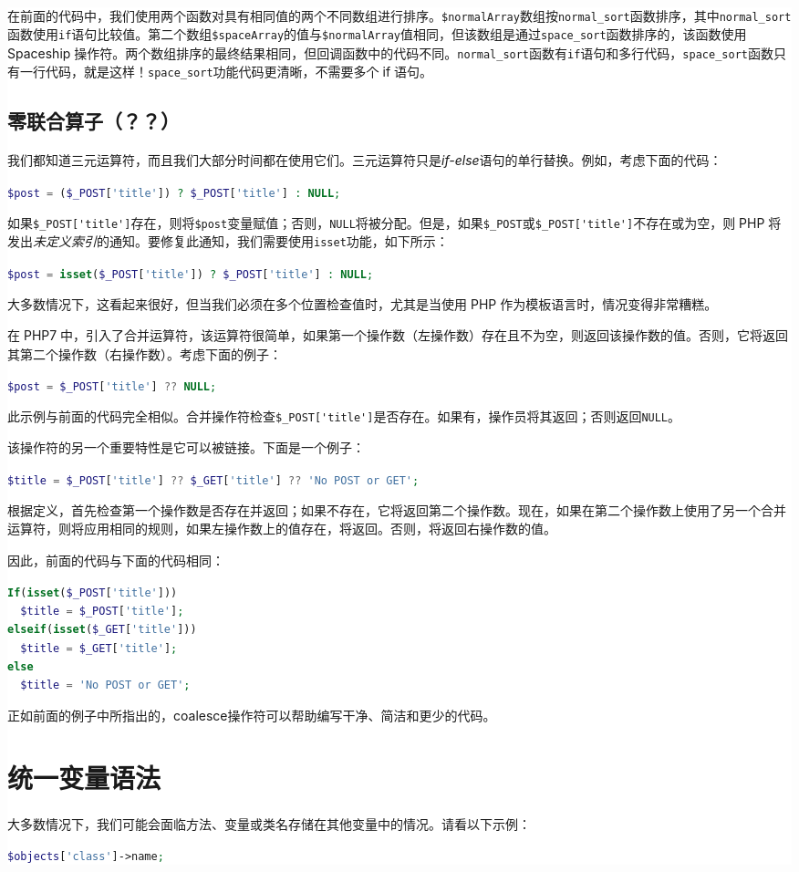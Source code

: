 在前面的代码中，我们使用两个函数对具有相同值的两个不同数组进行排序。`$normalArray`数组按`normal_sort`函数排序，其中`normal_sort`函数使用`if`语句比较值。第二个数组`$spaceArray`的值与`$normalArray`值相同，但该数组是通过`space_sort`函数排序的，该函数使用 Spaceship 操作符。两个数组排序的最终结果相同，但回调函数中的代码不同。`normal_sort`函数有`if`语句和多行代码，`space_sort`函数只有一行代码，就是这样！`space_sort`功能代码更清晰，不需要多个 if 语句。

## 零联合算子（？？）

我们都知道三元运算符，而且我们大部分时间都在使用它们。三元运算符只是*if-else*语句的单行替换。例如，考虑下面的代码：

```php
$post = ($_POST['title']) ? $_POST['title'] : NULL;
```

如果`$_POST['title']`存在，则将`$post`变量赋值；否则，`NULL`将被分配。但是，如果`$_POST`或`$_POST['title']`不存在或为空，则 PHP 将发出*未定义索引*的通知。要修复此通知，我们需要使用`isset`功能，如下所示：

```php
$post = isset($_POST['title']) ? $_POST['title'] : NULL;
```

大多数情况下，这看起来很好，但当我们必须在多个位置检查值时，尤其是当使用 PHP 作为模板语言时，情况变得非常糟糕。

在 PHP7 中，引入了合并运算符，该运算符很简单，如果第一个操作数（左操作数）存在且不为空，则返回该操作数的值。否则，它将返回其第二个操作数（右操作数）。考虑下面的例子：

```php
$post = $_POST['title'] ?? NULL;
```

此示例与前面的代码完全相似。合并操作符检查`$_POST['title']`是否存在。如果有，操作员将其返回；否则返回`NULL`。

该操作符的另一个重要特性是它可以被链接。下面是一个例子：

```php
$title = $_POST['title'] ?? $_GET['title'] ?? 'No POST or GET';
```

根据定义，首先检查第一个操作数是否存在并返回；如果不存在，它将返回第二个操作数。现在，如果在第二个操作数上使用了另一个合并运算符，则将应用相同的规则，如果左操作数上的值存在，将返回。否则，将返回右操作数的值。

因此，前面的代码与下面的代码相同：

```php
If(isset($_POST['title']))
  $title = $_POST['title'];
elseif(isset($_GET['title']))
  $title = $_GET['title'];
else
  $title = 'No POST or GET';
```

正如前面的例子中所指出的，coalesce操作符可以帮助编写干净、简洁和更少的代码。

# 统一变量语法

大多数情况下，我们可能会面临方法、变量或类名存储在其他变量中的情况。请看以下示例：

```php
$objects['class']->name;
```
